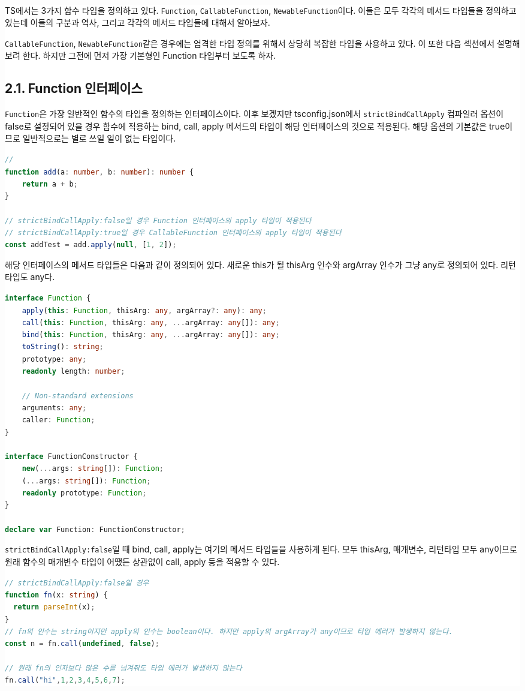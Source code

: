 TS에서는 3가지 함수 타입을 정의하고 있다. `Function`, `CallableFunction`, `NewableFunction`이다. 이들은 모두 각각의 메서드 타입들을 정의하고 있는데 이들의 구분과 역사, 그리고 각각의 메서드 타입들에 대해서 알아보자.

`CallableFunction`, `NewableFunction`같은 경우에는 엄격한 타입 정의를 위해서 상당히 복잡한 타입을 사용하고 있다. 이 또한 다음 섹션에서 설명해 보려 한다. 하지만 그전에 먼저 가장 기본형인 Function 타입부터 보도록 하자.

## 2.1. Function 인터페이스

`Function`은 가장 일반적인 함수의 타입을 정의하는 인터페이스이다. 이후 보겠지만 tsconfig.json에서 `strictBindCallApply` 컴파일러 옵션이 false로 설정되어 있을 경우 함수에 적용하는 bind, call, apply 메서드의 타입이 해당 인터페이스의 것으로 적용된다. 해당 옵션의 기본값은 true이므로 일반적으로는 별로 쓰일 일이 없는 타입이다.

```ts
// 
function add(a: number, b: number): number {
    return a + b;
}

// strictBindCallApply:false일 경우 Function 인터페이스의 apply 타입이 적용된다
// strictBindCallApply:true일 경우 CallableFunction 인터페이스의 apply 타입이 적용된다
const addTest = add.apply(null, [1, 2]);
```

해당 인터페이스의 메서드 타입들은 다음과 같이 정의되어 있다. 새로운 this가 될 thisArg 인수와 argArray 인수가 그냥 any로 정의되어 있다. 리턴타입도 any다.

```ts
interface Function {
    apply(this: Function, thisArg: any, argArray?: any): any;
    call(this: Function, thisArg: any, ...argArray: any[]): any;
    bind(this: Function, thisArg: any, ...argArray: any[]): any;
    toString(): string;
    prototype: any;
    readonly length: number;

    // Non-standard extensions
    arguments: any;
    caller: Function;
}

interface FunctionConstructor {
    new(...args: string[]): Function;
    (...args: string[]): Function;
    readonly prototype: Function;
}

declare var Function: FunctionConstructor;
```

`strictBindCallApply:false`일 때 bind, call, apply는 여기의 메서드 타입들을 사용하게 된다. 모두 thisArg, 매개변수, 리턴타입 모두 any이므로 원래 함수의 매개변수 타입이 어땠든 상관없이 call, apply 등을 적용할 수 있다.

```ts
// strictBindCallApply:false일 경우
function fn(x: string) {
  return parseInt(x);
}
// fn의 인수는 string이지만 apply의 인수는 boolean이다. 하지만 apply의 argArray가 any이므로 타입 에러가 발생하지 않는다.
const n = fn.call(undefined, false);

// 원래 fn의 인자보다 많은 수를 넘겨줘도 타입 에러가 발생하지 않는다
fn.call("hi",1,2,3,4,5,6,7);
```
